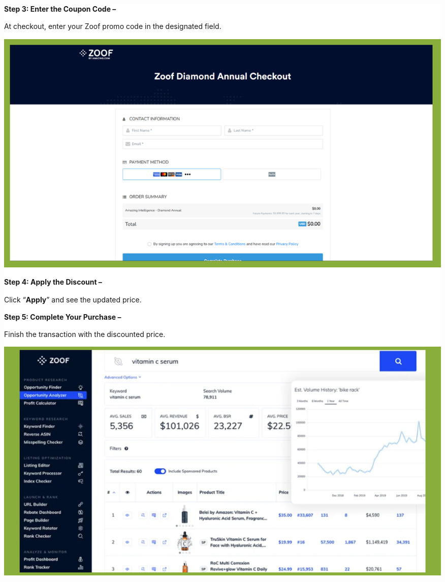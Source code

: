 **Step 3: Enter the Coupon Code –**

At checkout, enter your Zoof promo code in the designated field.

![Zoof Payment](https://github.com/fba-amazon/Zoof-Coupon-Code/blob/main/Img/4%20-%20Zoof%20Payment.png)

**Step 4: Apply the Discount –**

Click “**Apply**” and see the updated price.

**Step 5: Complete Your Purchase –**

Finish the transaction with the discounted price.

![Zoof explore](https://github.com/fba-amazon/Zoof-Coupon-Code/blob/main/Img/5%20-%20Zoof%20Explore.png)
